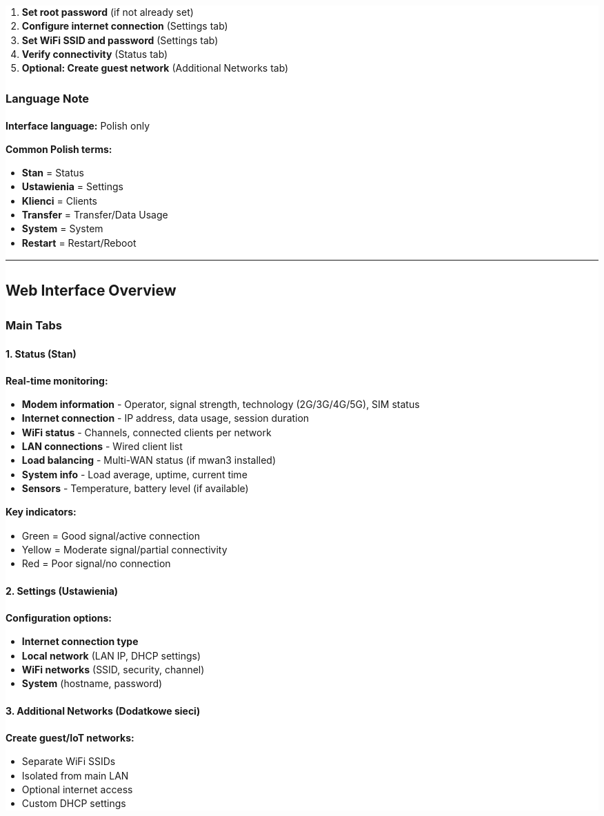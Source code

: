 1. **Set root password** (if not already set)
2. **Configure internet connection** (Settings tab)
3. **Set WiFi SSID and password** (Settings tab)
4. **Verify connectivity** (Status tab)
5. **Optional: Create guest network** (Additional Networks tab)

### Language Note

**Interface language:** Polish only

**Common Polish terms:**
- **Stan** = Status
- **Ustawienia** = Settings
- **Klienci** = Clients
- **Transfer** = Transfer/Data Usage
- **System** = System
- **Restart** = Restart/Reboot

---

## Web Interface Overview

### Main Tabs

#### 1. Status (Stan)

**Real-time monitoring:**
- **Modem information** - Operator, signal strength, technology (2G/3G/4G/5G), SIM status
- **Internet connection** - IP address, data usage, session duration
- **WiFi status** - Channels, connected clients per network
- **LAN connections** - Wired client list
- **Load balancing** - Multi-WAN status (if mwan3 installed)
- **System info** - Load average, uptime, current time
- **Sensors** - Temperature, battery level (if available)

**Key indicators:**
- Green = Good signal/active connection
- Yellow = Moderate signal/partial connectivity
- Red = Poor signal/no connection

#### 2. Settings (Ustawienia)

**Configuration options:**
- **Internet connection type**
- **Local network** (LAN IP, DHCP settings)
- **WiFi networks** (SSID, security, channel)
- **System** (hostname, password)

#### 3. Additional Networks (Dodatkowe sieci)

**Create guest/IoT networks:**
- Separate WiFi SSIDs
- Isolated from main LAN
- Optional internet access
- Custom DHCP settings
